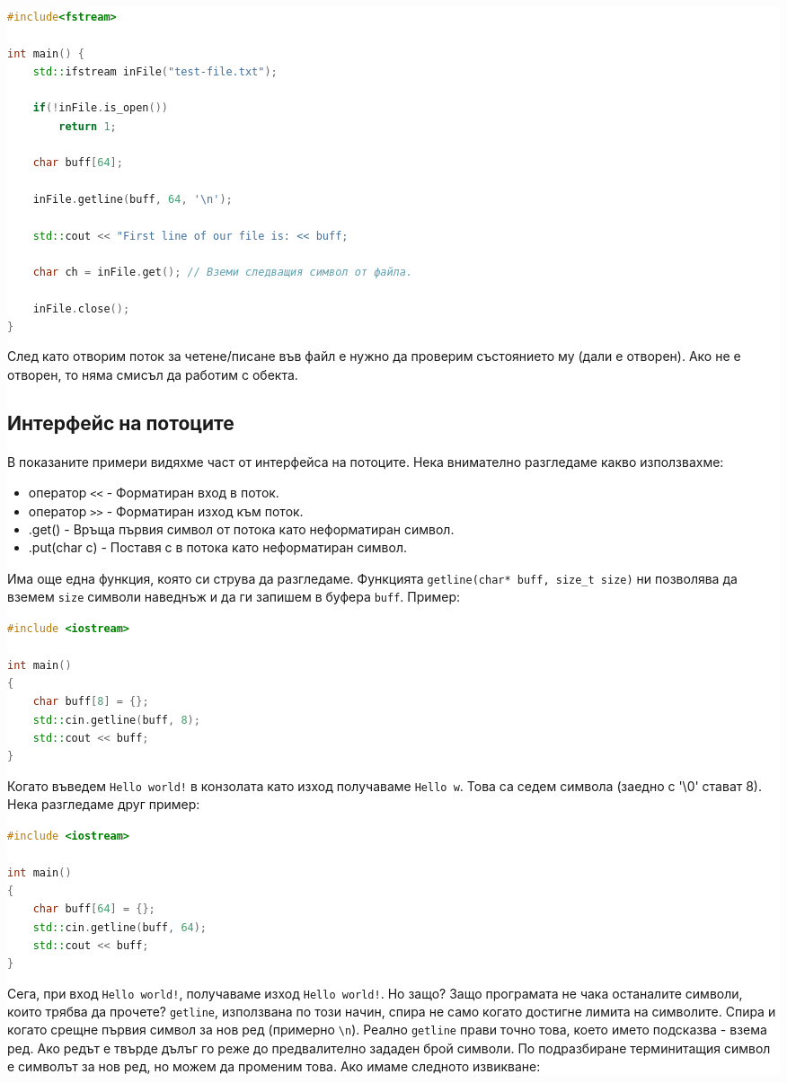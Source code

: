 ```cpp
#include<fstream>

int main() {
    std::ifstream inFile("test-file.txt");

    if(!inFile.is_open())
        return 1;

    char buff[64];

    inFile.getline(buff, 64, '\n');

    std::cout << "First line of our file is: << buff;

    char ch = inFile.get(); // Вземи следващия символ от файла.

    inFile.close();
}
```

След като отворим поток за четене/писане във файл е нужно да проверим състоянието му (дали е отворен). Ако не е отворен, то няма смисъл да работим с обекта.

## Интерфейс на потоците
В показаните примери видяхме част от интерфейса на потоците. Нека внимателно разгледаме какво използвахме:
* оператор `<<` - Форматиран вход в поток. 
* оператор `>>` - Форматиран изход към поток.
* .get()        - Връща първия символ от потока като неформатиран символ.
* .put(char c)  - Поставя c в потока като неформатиран символ.

Има още една функция, която си струва да разгледаме. Функцията `getline(char* buff, size_t size)` ни позволява да вземем `size` символи наведнъж и да ги запишем в буфера `buff`. Пример:

```cpp
#include <iostream>

int main()
{
	char buff[8] = {};
	std::cin.getline(buff, 8);
	std::cout << buff;
}
```
Когато въведем `Hello world!` в конзолата като изход получаваме `Hello w`. Това са седем символа (заедно с '\0' стават 8).
Нека разгледаме друг пример:

```cpp
#include <iostream>

int main()
{
	char buff[64] = {};
	std::cin.getline(buff, 64);
	std::cout << buff;
}
```
Сега, при вход `Hello world!`, получаваме изход `Hello world!`. Но защо? Защо програмата не чака останалите символи, които трябва да прочете? `getline`, използвана по този начин, спира не само когато достигне лимита на символите. Спира и когато срещне първия символ за нов ред (примерно `\n`). Реално `getline` прави точно това, което името подсказва - взема ред. Ако редът е твърде дълъг го реже до предвалително зададен брой символи.
По подразбиране терминитащия символ е символът за нов ред, но можем да променим това. Ако имаме следното извикване: